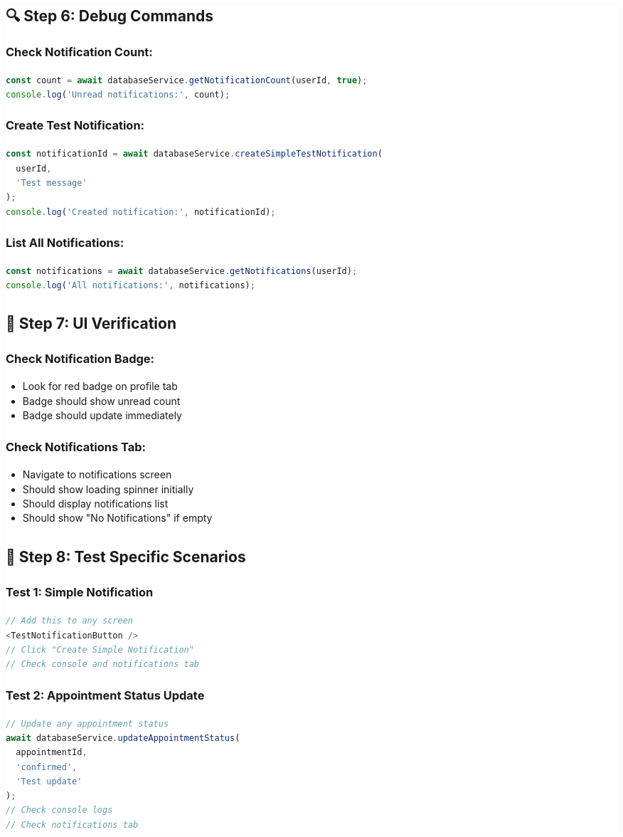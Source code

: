 ## 🔍 **Step 6: Debug Commands**

### **Check Notification Count:**
```typescript
const count = await databaseService.getNotificationCount(userId, true);
console.log('Unread notifications:', count);
```

### **Create Test Notification:**
```typescript
const notificationId = await databaseService.createSimpleTestNotification(
  userId, 
  'Test message'
);
console.log('Created notification:', notificationId);
```

### **List All Notifications:**
```typescript
const notifications = await databaseService.getNotifications(userId);
console.log('All notifications:', notifications);
```

## 📱 **Step 7: UI Verification**

### **Check Notification Badge:**
- Look for red badge on profile tab
- Badge should show unread count
- Badge should update immediately

### **Check Notifications Tab:**
- Navigate to notifications screen
- Should show loading spinner initially
- Should display notifications list
- Should show "No Notifications" if empty

## 🎯 **Step 8: Test Specific Scenarios**

### **Test 1: Simple Notification**
```typescript
// Add this to any screen
<TestNotificationButton />
// Click "Create Simple Notification"
// Check console and notifications tab
```

### **Test 2: Appointment Status Update**
```typescript
// Update any appointment status
await databaseService.updateAppointmentStatus(
  appointmentId, 
  'confirmed', 
  'Test update'
);
// Check console logs
// Check notifications tab
```
